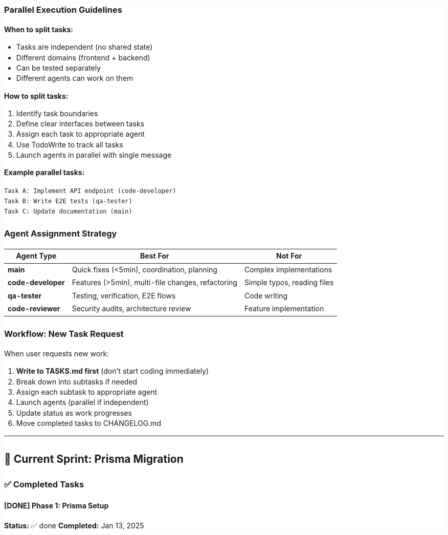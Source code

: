 ### Parallel Execution Guidelines

**When to split tasks:**
- Tasks are independent (no shared state)
- Different domains (frontend + backend)
- Can be tested separately
- Different agents can work on them

**How to split tasks:**
1. Identify task boundaries
2. Define clear interfaces between tasks
3. Assign each task to appropriate agent
4. Use TodoWrite to track all tasks
5. Launch agents in parallel with single message

**Example parallel tasks:**
```
Task A: Implement API endpoint (code-developer)
Task B: Write E2E tests (qa-tester)
Task C: Update documentation (main)
```

### Agent Assignment Strategy

| Agent Type | Best For | Not For |
|------------|----------|---------|
| **main** | Quick fixes (<5min), coordination, planning | Complex implementations |
| **code-developer** | Features (>5min), multi-file changes, refactoring | Simple typos, reading files |
| **qa-tester** | Testing, verification, E2E flows | Code writing |
| **code-reviewer** | Security audits, architecture review | Feature implementation |

### Workflow: New Task Request

When user requests new work:

1. **Write to TASKS.md first** (don't start coding immediately)
2. Break down into subtasks if needed
3. Assign each subtask to appropriate agent
4. Launch agents (parallel if independent)
5. Update status as work progresses
6. Move completed tasks to CHANGELOG.md

---

## 🎯 Current Sprint: Prisma Migration

### ✅ Completed Tasks

#### [DONE] Phase 1: Prisma Setup
**Status:** ✅ done
**Completed:** Jan 13, 2025
